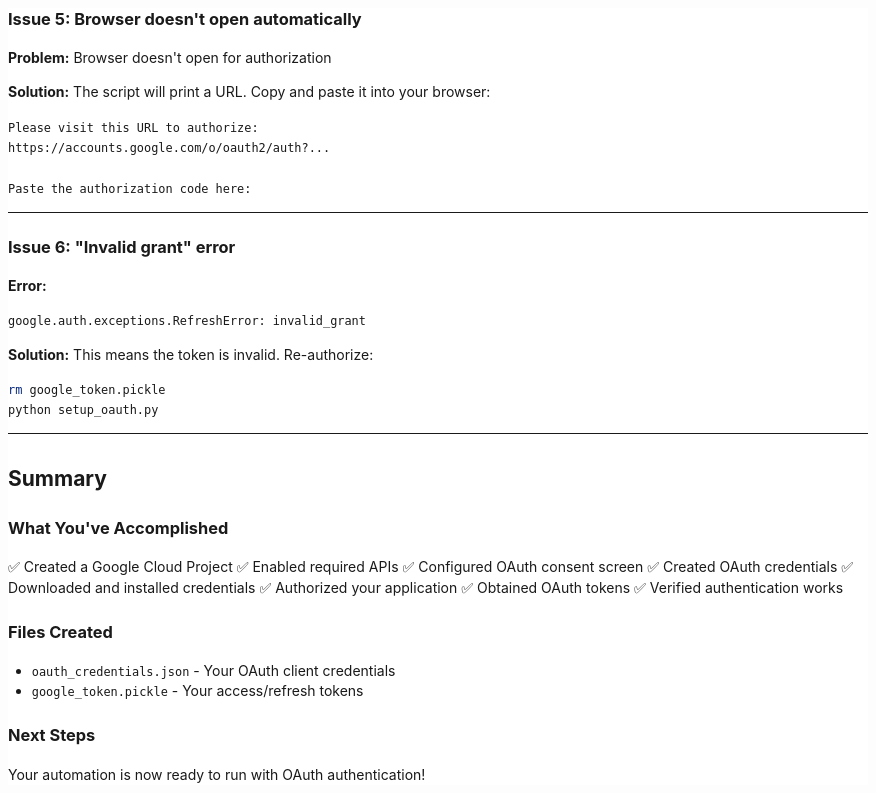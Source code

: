 
### Issue 5: Browser doesn't open automatically

**Problem:** Browser doesn't open for authorization

**Solution:**
The script will print a URL. Copy and paste it into your browser:

```
Please visit this URL to authorize:
https://accounts.google.com/o/oauth2/auth?...

Paste the authorization code here:
```

---

### Issue 6: "Invalid grant" error

**Error:**
```
google.auth.exceptions.RefreshError: invalid_grant
```

**Solution:**
This means the token is invalid. Re-authorize:

```bash
rm google_token.pickle
python setup_oauth.py
```

---

## Summary

### What You've Accomplished

✅ Created a Google Cloud Project
✅ Enabled required APIs
✅ Configured OAuth consent screen
✅ Created OAuth credentials
✅ Downloaded and installed credentials
✅ Authorized your application
✅ Obtained OAuth tokens
✅ Verified authentication works

### Files Created

- `oauth_credentials.json` - Your OAuth client credentials
- `google_token.pickle` - Your access/refresh tokens

### Next Steps

Your automation is now ready to run with OAuth authentication!
